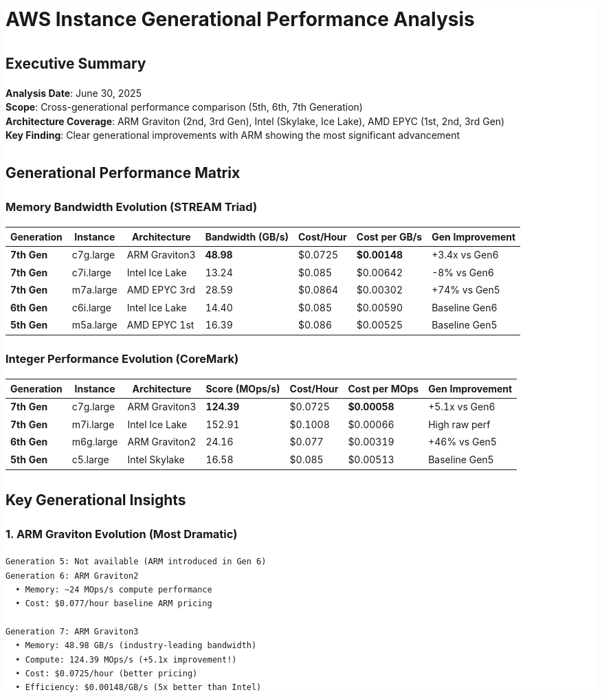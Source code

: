 # AWS Instance Generational Performance Analysis

## Executive Summary

**Analysis Date**: June 30, 2025  
**Scope**: Cross-generational performance comparison (5th, 6th, 7th Generation)  
**Architecture Coverage**: ARM Graviton (2nd, 3rd Gen), Intel (Skylake, Ice Lake), AMD EPYC (1st, 2nd, 3rd Gen)  
**Key Finding**: Clear generational improvements with ARM showing the most significant advancement

## Generational Performance Matrix

### Memory Bandwidth Evolution (STREAM Triad)

| Generation | Instance | Architecture | Bandwidth (GB/s) | Cost/Hour | Cost per GB/s | Gen Improvement |
|------------|----------|--------------|------------------|-----------|---------------|-----------------|
| **7th Gen** | c7g.large | ARM Graviton3 | **48.98** | $0.0725 | **$0.00148** | +3.4x vs Gen6 |
| **7th Gen** | c7i.large | Intel Ice Lake | 13.24 | $0.085 | $0.00642 | -8% vs Gen6 |
| **7th Gen** | m7a.large | AMD EPYC 3rd | 28.59 | $0.0864 | $0.00302 | +74% vs Gen5 |
| **6th Gen** | c6i.large | Intel Ice Lake | 14.40 | $0.085 | $0.00590 | Baseline Gen6 |
| **5th Gen** | m5a.large | AMD EPYC 1st | 16.39 | $0.086 | $0.00525 | Baseline Gen5 |

### Integer Performance Evolution (CoreMark)

| Generation | Instance | Architecture | Score (MOps/s) | Cost/Hour | Cost per MOps | Gen Improvement |
|------------|----------|--------------|----------------|-----------|---------------|-----------------|
| **7th Gen** | c7g.large | ARM Graviton3 | **124.39** | $0.0725 | **$0.00058** | +5.1x vs Gen6 |
| **7th Gen** | m7i.large | Intel Ice Lake | 152.91 | $0.1008 | $0.00066 | High raw perf |
| **6th Gen** | m6g.large | ARM Graviton2 | 24.16 | $0.077 | $0.00319 | +46% vs Gen5 |
| **5th Gen** | c5.large | Intel Skylake | 16.58 | $0.085 | $0.00513 | Baseline Gen5 |

## Key Generational Insights

### 1. ARM Graviton Evolution (Most Dramatic)
```
Generation 5: Not available (ARM introduced in Gen 6)
Generation 6: ARM Graviton2
  • Memory: ~24 MOps/s compute performance  
  • Cost: $0.077/hour baseline ARM pricing

Generation 7: ARM Graviton3  
  • Memory: 48.98 GB/s (industry-leading bandwidth)
  • Compute: 124.39 MOps/s (+5.1x improvement!)
  • Cost: $0.0725/hour (better pricing)
  • Efficiency: $0.00148/GB/s (5x better than Intel)
```
